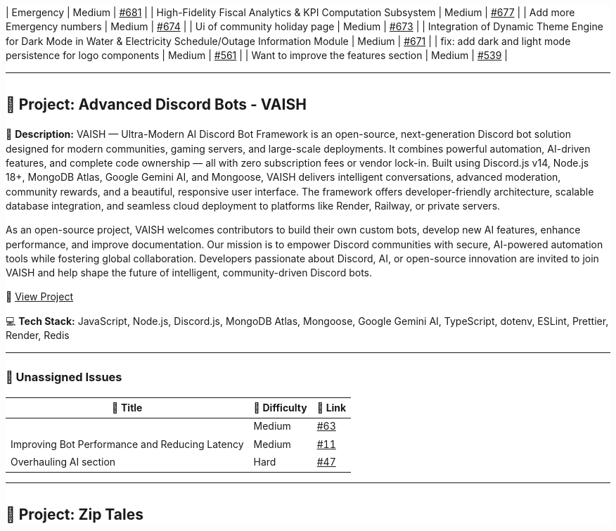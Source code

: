 | Emergency | Medium | [#681](https://github.com/HarshS16/Civix/pull/681) |
| High-Fidelity Fiscal Analytics & KPI Computation Subsystem | Medium | [#677](https://github.com/HarshS16/Civix/issues/677) |
| Add more Emergency numbers | Medium | [#674](https://github.com/HarshS16/Civix/issues/674) |
| Ui of community holiday page | Medium | [#673](https://github.com/HarshS16/Civix/issues/673) |
| Integration of Dynamic Theme Engine for Dark Mode in Water & Electricity Schedule/Outage Information Module | Medium | [#671](https://github.com/HarshS16/Civix/issues/671) |
| fix: add dark and light mode persistence for logo components | Medium | [#561](https://github.com/HarshS16/Civix/pull/561) |
| Want to improve the features section | Medium | [#539](https://github.com/HarshS16/Civix/issues/539) |

---

## 📌 Project: Advanced Discord Bots - VAISH 

📝 **Description:** VAISH — Ultra-Modern AI Discord Bot Framework is an open-source, next-generation Discord bot solution designed for modern communities, gaming servers, and large-scale deployments. It combines powerful automation, AI-driven features, and complete code ownership — all with zero subscription fees or vendor lock-in. Built using Discord.js v14, Node.js 18+, MongoDB Atlas, Google Gemini AI, and Mongoose, VAISH delivers intelligent conversations, advanced moderation, community rewards, and a beautiful, responsive user interface. The framework offers developer-friendly architecture, scalable database integration, and seamless cloud deployment to platforms like Render, Railway, or private servers.

As an open-source project, VAISH welcomes contributors to build their own custom bots, develop new AI features, enhance performance, and improve documentation. Our mission is to empower Discord communities with secure, AI-powered automation tools while fostering global collaboration. Developers passionate about Discord, AI, or open-source innovation are invited to join VAISH and help shape the future of intelligent, community-driven Discord bots.

🔗 [View Project](https://github.com/harshendram/Advanced-Discord-Bot)

💻 **Tech Stack:** JavaScript, Node.js, Discord.js, MongoDB Atlas, Mongoose, Google Gemini AI, TypeScript, dotenv, ESLint, Prettier, Render, Redis

---

### 🐛 Unassigned Issues

| 🔖 Title | 🎯 Difficulty | 🔗 Link |
|----------|----------------|---------|
| <Navbar> | Medium | [#63](https://github.com/harshendram/Advanced-Discord-Bot/issues/63) |
| Improving Bot Performance and Reducing Latency | Medium | [#11](https://github.com/harshendram/Advanced-Discord-Bot/issues/11) |
| Overhauling AI section | Hard | [#47](https://github.com/harshendram/Advanced-Discord-Bot/issues/47) |

---

## 📌 Project: Zip Tales
